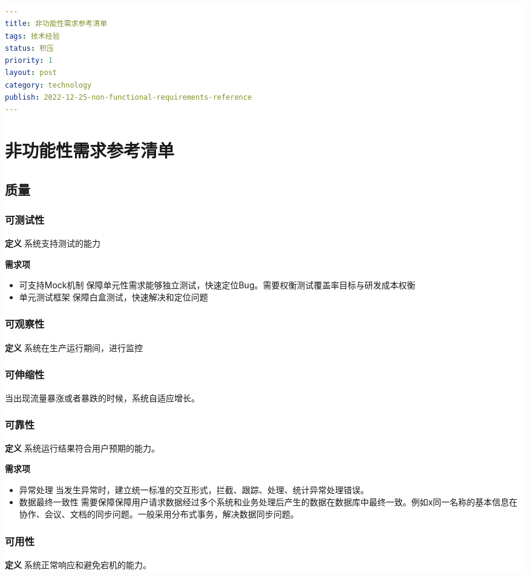 ```yaml
---
title: 非功能性需求参考清单
tags: 技术经验
status: 积压
priority: 1
layout: post
category: technology
publish: 2022-12-25-non-functional-requirements-reference
---
```


# 非功能性需求参考清单

## 质量

### 可测试性

**定义**
系统支持测试的能力

**需求项**
- 可支持Mock机制
	保障单元性需求能够独立测试，快速定位Bug。需要权衡测试覆盖率目标与研发成本权衡
-  单元测试框架
	保障白盒测试，快速解决和定位问题

### 可观察性

**定义**
系统在生产运行期间，进行监控

### 可伸缩性

当出现流量暴涨或者暴跌的时候，系统自适应增长。

### 可靠性

**定义**
系统运行结果符合用户预期的能力。

**需求项**
- 异常处理
	当发生异常时，建立统一标准的交互形式，拦截、跟踪、处理、统计异常处理错误。
- 数据最终一致性
	需要保障保障用户请求数据经过多个系统和业务处理后产生的数据在数据库中最终一致。例如x同一名称的基本信息在协作、会议、文档的同步问题。一般采用分布式事务，解决数据同步问题。

### 可用性

**定义**
系统正常响应和避免宕机的能力。
